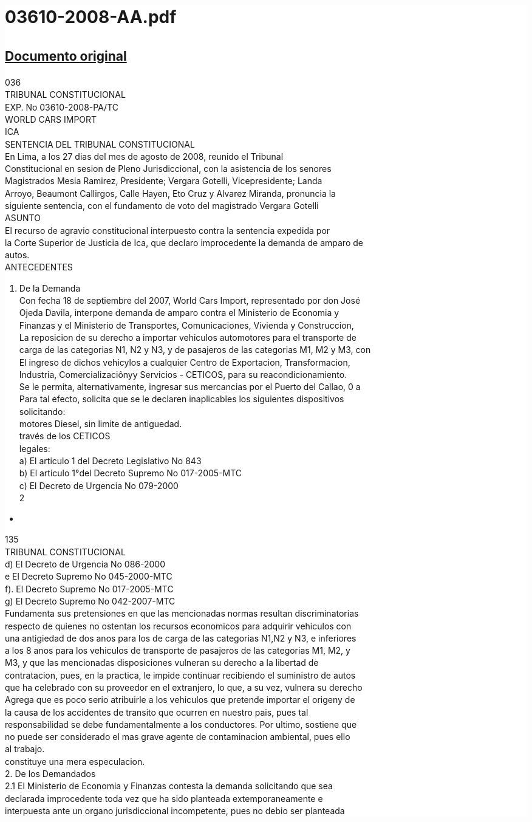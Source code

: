 
03610-2008-AA.pdf
=================
  
[Documento original](https://tc.gob.pe/jurisprudencia/2008/03610-2008-AA.pdf)  
---  
036  
TRIBUNAL CONSTITUCIONAL  
EXP. No 03610-2008-PA/TC  
WORLD CARS IMPORT  
ICA  
SENTENCIA DEL TRIBUNAL CONSTITUCIONAL  
En Lima, a los 27 dias del mes de agosto de 2008, reunido el Tribunal  
Constitucional en sesion de Pleno Jurisdiccional, con la asistencia de los senores  
Magistrados Mesia Ramirez, Presidente; Vergara Gotelli, Vicepresidente; Landa  
Arroyo, Beaumont Callirgos, Calle Hayen, Eto Cruz y Alvarez Miranda, pronuncia la  
siguiente sentencia, con el fundamento de voto del magistrado Vergara Gotelli  
ASUNTO  
El recurso de agravio constitucional interpuesto contra la sentencia expedida por  
la Corte Superior de Justicia de Ica, que declaro improcedente la demanda de amparo de  
autos.  
ANTECEDENTES  
1. De la Demanda  
Con fecha 18 de septiembre del 2007, World Cars Import, representado por don José  
Ojeda Davila, interpone demanda de amparo contra el Ministerio de Economia y  
Finanzas y el Ministerio de Transportes, Comunicaciones, Vivienda y Construccion,  
La reposicion de su derecho a importar vehiculos automotores para el transporte de  
carga de las categorias N1, N2 y N3, y de pasajeros de las categorias M1, M2 y M3, con  
El ingreso de dichos vehicylos a cualquier Centro de Exportacion, Transformacion,  
Industria, Comercializaciônyy Servicios - CETICOS, para su reacondicionamiento.  
Se le permita, alternativamente, ingresar sus mercancias por el Puerto del Callao, 0 a  
Para tal efecto, solicita que se le declaren inaplicables los siguientes dispositivos  
solicitando:  
motores Diesel, sin limite de antiguedad.  
través de los CETICOS  
legales:  
a) El articulo 1 del Decreto Legislativo No 843  
b) El articulo 1°del Decreto Supremo No 017-2005-MTC  
c) El Decreto de Urgencia No 079-2000  
2  
-  
135  
TRIBUNAL CONSTITUCIONAL  
d) El Decreto de Urgencia No 086-2000  
e El Decreto Supremo No 045-2000-MTC  
f). El Decreto Supremo No 017-2005-MTC  
g) El Decreto Supremo No 042-2007-MTC  
Fundamenta sus pretensiones en que las mencionadas normas resultan discriminatorias  
respecto de quienes no ostentan los recursos economicos para adquirir vehiculos con  
una antigiedad de dos anos para los de carga de las categorias N1,N2 y N3, e inferiores  
a los 8 anos para los vehiculos de transporte de pasajeros de las categorias M1, M2, y  
M3, y que las mencionadas disposiciones vulneran su derecho a la libertad de  
contratacion, pues, en la practica, le impide continuar recibiendo el suministro de autos  
que ha celebrado con su proveedor en el extranjero, lo que, a su vez, vulnera su derecho  
Agrega que es poco serio atribuirle a los vehiculos que pretende importar el origeny de  
la causa de los accidentes de transito que ocurren en nuestro pais, pues tal  
responsabilidad se debe fundamentalmente a los conductores. Por ultimo, sostiene que  
no puede ser considerado el mas grave agente de contaminacion ambiental, pues ello  
al trabajo.  
constituye una mera especulacion.  
2. De los Demandados  
2.1 El Ministerio de Economia y Finanzas contesta la demanda solicitando que sea  
declarada improcedente toda vez que ha sido planteada extemporaneamente e  
interpuesta ante un organo jurisdiccional incompetente, pues no debio ser planteada  